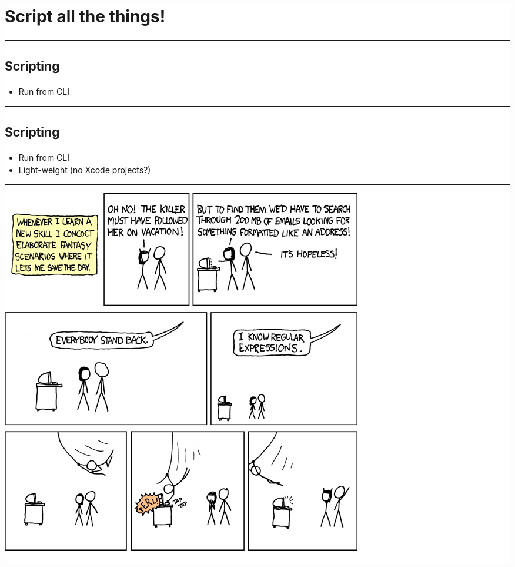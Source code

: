 
# **Script** all the things!

---

## Scripting

* Run from CLI

---

## Scripting

* Run from CLI
* Light-weight (no Xcode projects?)

---

![inline](images/regex.png)

---